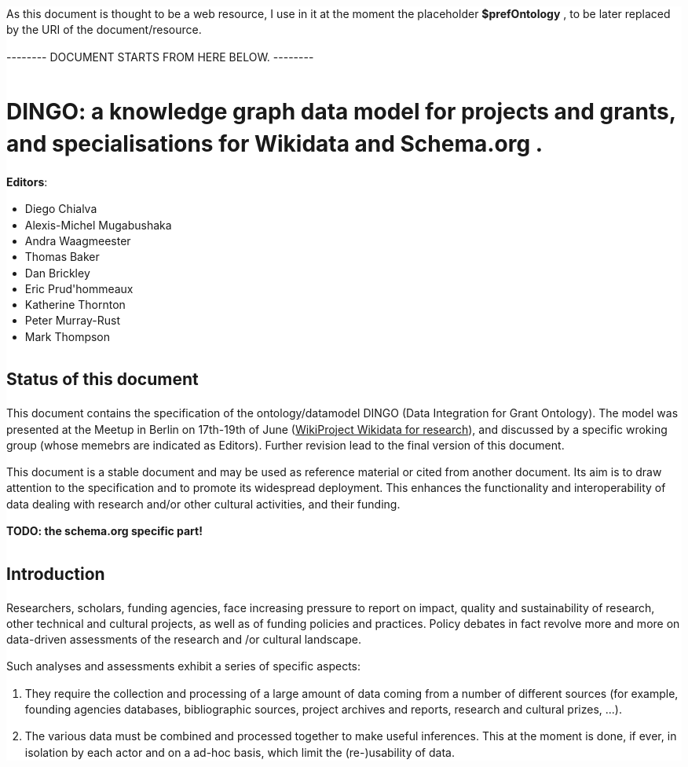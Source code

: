 


As this document is thought to be a web resource, I use in it at the moment the placeholder **$prefOntology** , to be later replaced by the URI of the document/resource.

-------- DOCUMENT STARTS FROM HERE BELOW. --------

# DINGO: a knowledge graph data model for projects and grants, and specialisations for Wikidata and Schema.org .

**Editors**:
* Diego Chialva
* Alexis-Michel Mugabushaka
* Andra Waagmeester
* Thomas Baker
* Dan Brickley
* Eric Prud'hommeaux
* Katherine Thornton
* Peter Murray-Rust
* Mark Thompson


## Status of this document

This document contains the specification of the ontology/datamodel DINGO (Data Integration for Grant Ontology). The model was presented at the Meetup in Berlin on 17th-19th of June ([WikiProject Wikidata for research](https://www.wikidata.org/wiki/Wikidata:WikiProject_Wikidata_for_research/Meetups/2018-06-17-19-Berlin)), and discussed by a specific wroking group (whose memebrs are indicated as Editors).  Further revision lead to the final version of this document.

This document is a stable document and may be used as reference material or cited from another document. Its aim is to draw attention to the specification and to promote its widespread deployment. This enhances the functionality and interoperability of data dealing with research and/or other cultural activities, and their funding.

**TODO: the schema.org specific part!**

## Introduction

Researchers, scholars, funding agencies, face increasing pressure to report on impact, quality and sustainability of research, other technical and cultural projects, as well as of funding policies and practices. Policy debates in fact revolve more and more on data-driven assessments of the research and /or cultural landscape.

Such analyses and assessments exhibit a series of specific aspects:

1. They require the collection and processing of a large amount of data coming from a number of different sources (for example, founding agencies databases, bibliographic sources, project archives and reports, research and cultural prizes, ...).

1. The various data must be combined and processed together to make useful inferences. This at the moment is done, if ever, in isolation by each actor and on a ad-hoc basis, which limit the (re-)usability of data.
